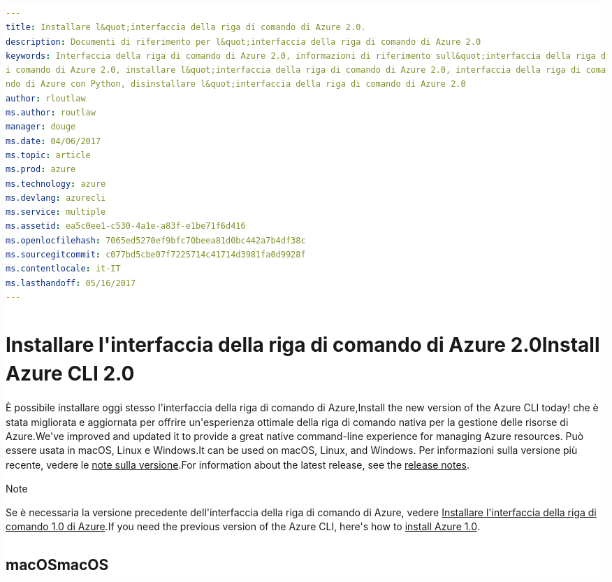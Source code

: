 ```yaml
---
title: Installare l&quot;interfaccia della riga di comando di Azure 2.0.
description: Documenti di riferimento per l&quot;interfaccia della riga di comando di Azure 2.0
keywords: Interfaccia della riga di comando di Azure 2.0, informazioni di riferimento sull&quot;interfaccia della riga di comando di Azure 2.0, installare l&quot;interfaccia della riga di comando di Azure 2.0, interfaccia della riga di comando di Azure con Python, disinstallare l&quot;interfaccia della riga di comando di Azure 2.0
author: rloutlaw
ms.author: routlaw
manager: douge
ms.date: 04/06/2017
ms.topic: article
ms.prod: azure
ms.technology: azure
ms.devlang: azurecli
ms.service: multiple
ms.assetid: ea5c0ee1-c530-4a1e-a83f-e1be71f6d416
ms.openlocfilehash: 7065ed5270ef9bfc70beea81d0bc442a7b4df38c
ms.sourcegitcommit: c077bd5cbe07f7225714c41714d3981fa0d9928f
ms.contentlocale: it-IT
ms.lasthandoff: 05/16/2017
---
```

# <a name="install-azure-cli-20"></a><span data-ttu-id="63286-104">Installare l'interfaccia della riga di comando di Azure 2.0</span><span class="sxs-lookup"><span data-stu-id="63286-104">Install Azure CLI 2.0</span></span>

<span data-ttu-id="63286-105">È possibile installare oggi stesso l'interfaccia della riga di comando di Azure,</span><span class="sxs-lookup"><span data-stu-id="63286-105">Install the new version of the Azure CLI today!</span></span>
<span data-ttu-id="63286-106">che è stata migliorata e aggiornata per offrire un'esperienza ottimale della riga di comando nativa per la gestione delle risorse di Azure.</span><span class="sxs-lookup"><span data-stu-id="63286-106">We've improved and updated it to provide a great native command-line experience for managing Azure resources.</span></span>
<span data-ttu-id="63286-107">Può essere usata in macOS, Linux e Windows.</span><span class="sxs-lookup"><span data-stu-id="63286-107">It can be used on macOS, Linux, and Windows.</span></span>
<span data-ttu-id="63286-108">Per informazioni sulla versione più recente, vedere le [note sulla versione](release-notes-azure-cli.md).</span><span class="sxs-lookup"><span data-stu-id="63286-108">For information about the latest release, see the [release notes](release-notes-azure-cli.md).</span></span>

> [!NOTE]
> <span data-ttu-id="63286-109">Se è necessaria la versione precedente dell'interfaccia della riga di comando di Azure, vedere [Installare l'interfaccia della riga di comando 1.0 di Azure](/azure/cli-install-nodejs).</span><span class="sxs-lookup"><span data-stu-id="63286-109">If you need the previous version of the Azure CLI, here's how to [install Azure 1.0](/azure/cli-install-nodejs).</span></span>

## <a name="macos"></a><span data-ttu-id="63286-110">macOS</span><span class="sxs-lookup"><span data-stu-id="63286-110">macOS</span></span>
